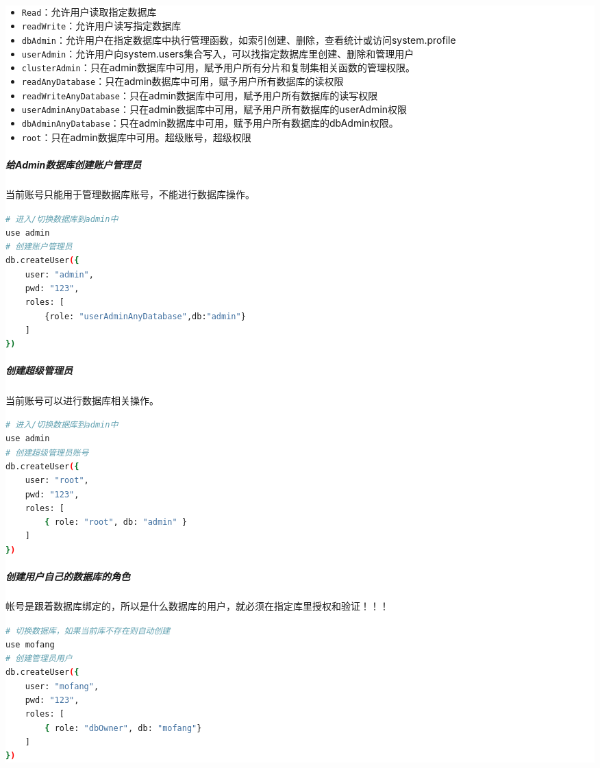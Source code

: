 - `Read`：允许用户读取指定数据库
- `readWrite`：允许用户读写指定数据库
- `dbAdmin`：允许用户在指定数据库中执行管理函数，如索引创建、删除，查看统计或访问system.profile
- `userAdmin`：允许用户向system.users集合写入，可以找指定数据库里创建、删除和管理用户
- `clusterAdmin`：只在admin数据库中可用，赋予用户所有分片和复制集相关函数的管理权限。
- `readAnyDatabase`：只在admin数据库中可用，赋予用户所有数据库的读权限
- `readWriteAnyDatabase`：只在admin数据库中可用，赋予用户所有数据库的读写权限
- `userAdminAnyDatabase`：只在admin数据库中可用，赋予用户所有数据库的userAdmin权限
- `dbAdminAnyDatabase`：只在admin数据库中可用，赋予用户所有数据库的dbAdmin权限。
- `root`：只在admin数据库中可用。超级账号，超级权限

##### 给Admin数据库创建账户管理员

当前账号只能用于管理数据库账号，不能进行数据库操作。

```bash
# 进入/切换数据库到admin中
use admin
# 创建账户管理员
db.createUser({
	user: "admin",
	pwd: "123",
	roles: [
		{role: "userAdminAnyDatabase",db:"admin"}
	]
})
```

##### 创建超级管理员

当前账号可以进行数据库相关操作。

```bash
# 进入/切换数据库到admin中
use admin
# 创建超级管理员账号
db.createUser({
    user: "root",
    pwd: "123",
    roles: [
    	{ role: "root", db: "admin" }
    ]
})
```

##### 创建用户自己的数据库的角色

帐号是跟着数据库绑定的，所以是什么数据库的用户，就必须在指定库里授权和验证！！！

```bash
# 切换数据库，如果当前库不存在则自动创建
use mofang
# 创建管理员用户
db.createUser({
    user: "mofang",
    pwd: "123",
    roles: [
        { role: "dbOwner", db: "mofang"}
    ]
})
```
